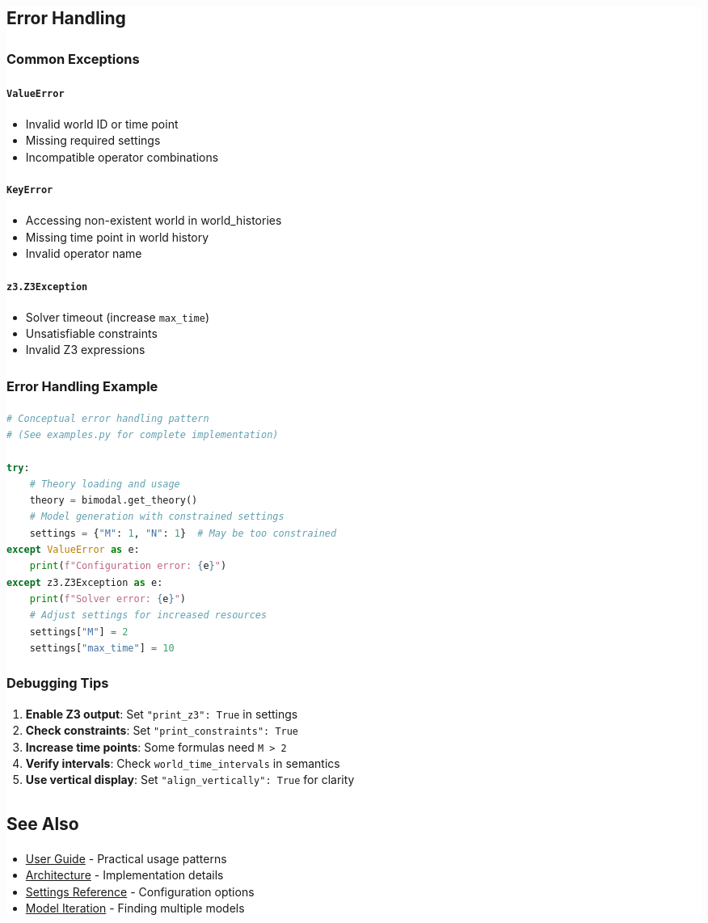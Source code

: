 ## Error Handling

### Common Exceptions

#### `ValueError`
- Invalid world ID or time point
- Missing required settings
- Incompatible operator combinations

#### `KeyError`
- Accessing non-existent world in world_histories
- Missing time point in world history
- Invalid operator name

#### `z3.Z3Exception`
- Solver timeout (increase `max_time`)
- Unsatisfiable constraints
- Invalid Z3 expressions

### Error Handling Example

```python
# Conceptual error handling pattern
# (See examples.py for complete implementation)

try:
    # Theory loading and usage
    theory = bimodal.get_theory()
    # Model generation with constrained settings
    settings = {"M": 1, "N": 1}  # May be too constrained
except ValueError as e:
    print(f"Configuration error: {e}")
except z3.Z3Exception as e:
    print(f"Solver error: {e}")
    # Adjust settings for increased resources
    settings["M"] = 2
    settings["max_time"] = 10
```

### Debugging Tips

1. **Enable Z3 output**: Set `"print_z3": True` in settings
2. **Check constraints**: Set `"print_constraints": True`
3. **Increase time points**: Some formulas need `M > 2`
4. **Verify intervals**: Check `world_time_intervals` in semantics
5. **Use vertical display**: Set `"align_vertically": True` for clarity

## See Also

- [User Guide](USER_GUIDE.md) - Practical usage patterns
- [Architecture](ARCHITECTURE.md) - Implementation details
- [Settings Reference](SETTINGS.md) - Configuration options
- [Model Iteration](ITERATE.md) - Finding multiple models